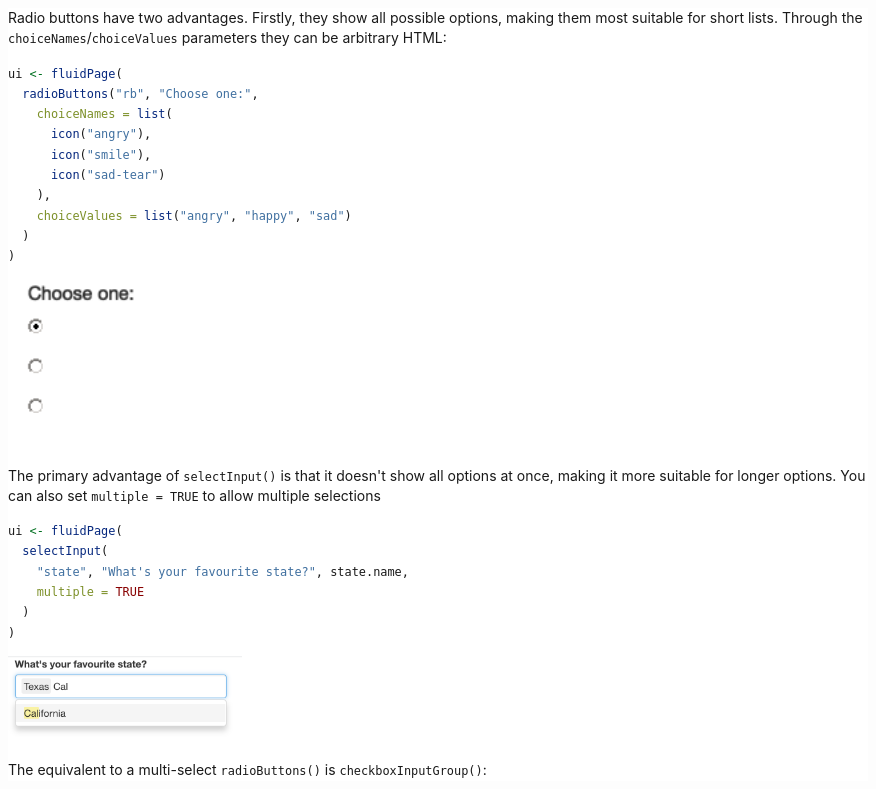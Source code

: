 Radio buttons have two advantages. Firstly, they show all possible options, making them most suitable for short lists. Through the `choiceNames`/`choiceValues` parameters they can be arbitrary HTML:


```r
ui <- fluidPage(
  radioButtons("rb", "Choose one:",
    choiceNames = list(
      icon("angry"),
      icon("smile"),
      icon("sad-tear")
    ),
    choiceValues = list("angry", "happy", "sad")
  )
)
```
<img src="screenshots/basic-ui/radio-icon.png" width="800" />

The primary advantage of `selectInput()` is that it doesn't show all options at once, making it more suitable for longer options. You can also set `multiple = TRUE` to allow multiple selections


```r
ui <- fluidPage(
  selectInput(
    "state", "What's your favourite state?", state.name,
    multiple = TRUE
  )
)
```

<img src="images/basic-ui/multi-select.png" width="234" />

The equivalent to a multi-select `radioButtons()` is `checkboxInputGroup()`:
